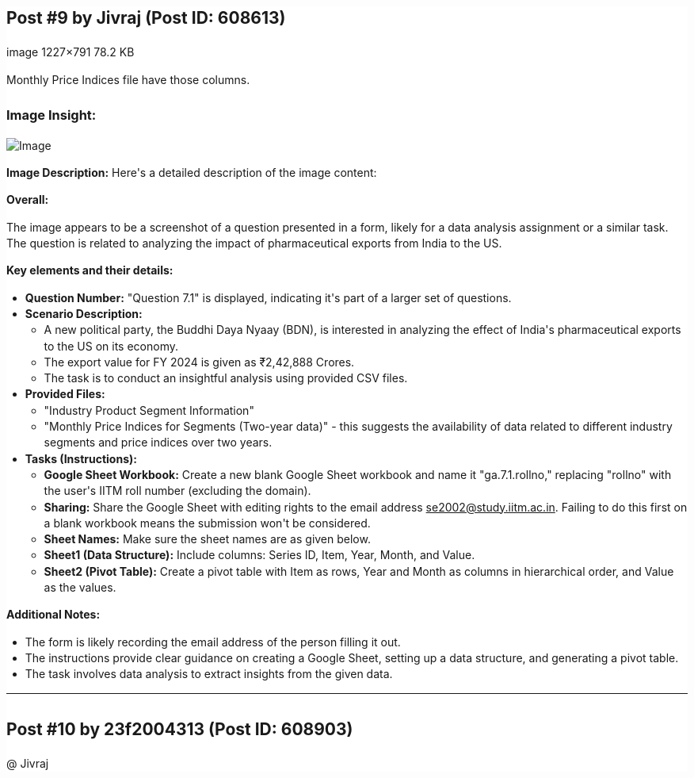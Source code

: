 
## Post #9 by Jivraj (Post ID: 608613)
image
1227×791 78.2 KB


Monthly Price Indices file have those columns.

### Image Insight:
![Image](https://europe1.discourse-cdn.com/flex013/uploads/iitm/optimized/3X/f/2/f29503cb82bdf0e5bfb45009597ef56609982c17_2_690x444.png)

**Image Description:** Here's a detailed description of the image content:

**Overall:**

The image appears to be a screenshot of a question presented in a form, likely for a data analysis assignment or a similar task. The question is related to analyzing the impact of pharmaceutical exports from India to the US.

**Key elements and their details:**

*   **Question Number:** "Question 7.1" is displayed, indicating it's part of a larger set of questions.
*   **Scenario Description:**
    *   A new political party, the Buddhi Daya Nyaay (BDN), is interested in analyzing the effect of India's pharmaceutical exports to the US on its economy.
    *   The export value for FY 2024 is given as ₹2,42,888 Crores.
    *   The task is to conduct an insightful analysis using provided CSV files.
*   **Provided Files:**
    *   "Industry Product Segment Information"
    *   "Monthly Price Indices for Segments (Two-year data)" - this suggests the availability of data related to different industry segments and price indices over two years.
*   **Tasks (Instructions):**
    *   **Google Sheet Workbook:** Create a new blank Google Sheet workbook and name it "ga.7.1.rollno," replacing "rollno" with the user's IITM roll number (excluding the domain).
    *   **Sharing:** Share the Google Sheet with editing rights to the email address se2002@study.iitm.ac.in. Failing to do this first on a blank workbook means the submission won't be considered.
    *   **Sheet Names:** Make sure the sheet names are as given below.
    *   **Sheet1 (Data Structure):** Include columns: Series ID, Item, Year, Month, and Value.
    *   **Sheet2 (Pivot Table):** Create a pivot table with Item as rows, Year and Month as columns in hierarchical order, and Value as the values.

**Additional Notes:**

*   The form is likely recording the email address of the person filling it out.
*   The instructions provide clear guidance on creating a Google Sheet, setting up a data structure, and generating a pivot table.
*   The task involves data analysis to extract insights from the given data.

---

## Post #10 by 23f2004313 (Post ID: 608903)
@
Jivraj
